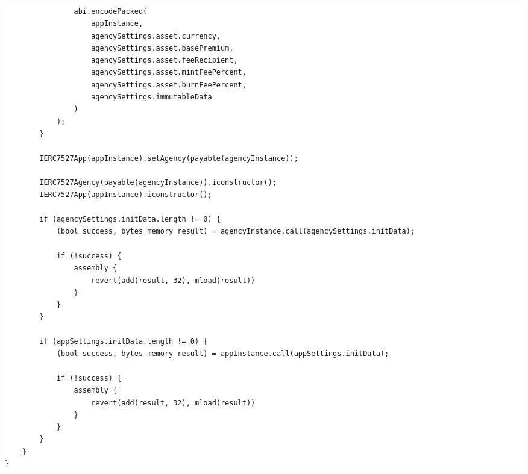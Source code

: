 ```
                abi.encodePacked(
                    appInstance,
                    agencySettings.asset.currency,
                    agencySettings.asset.basePremium,
                    agencySettings.asset.feeRecipient,
                    agencySettings.asset.mintFeePercent,
                    agencySettings.asset.burnFeePercent,
                    agencySettings.immutableData
                )
            );
        }

        IERC7527App(appInstance).setAgency(payable(agencyInstance));

        IERC7527Agency(payable(agencyInstance)).iconstructor();
        IERC7527App(appInstance).iconstructor();

        if (agencySettings.initData.length != 0) {
            (bool success, bytes memory result) = agencyInstance.call(agencySettings.initData);

            if (!success) {
                assembly {
                    revert(add(result, 32), mload(result))
                }
            }
        }

        if (appSettings.initData.length != 0) {
            (bool success, bytes memory result) = appInstance.call(appSettings.initData);

            if (!success) {
                assembly {
                    revert(add(result, 32), mload(result))
                }
            }
        }
    }
}